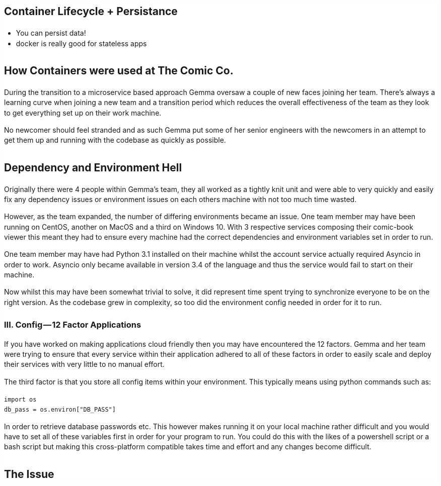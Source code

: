 ## Container Lifecycle + Persistance

* You can persist data!
* docker is really good for stateless apps

## How Containers were used at The Comic Co.

During the transition to a microservice based approach Gemma oversaw a couple of new faces joining her team. There’s always a learning curve when joining a new team and a transition period which reduces the overall effectiveness of the team as they look to get everything set up on their work machine.

No newcomer should feel stranded and as such Gemma put some of her senior engineers with the newcomers in an attempt to get them up and running with the codebase as quickly as possible.

## Dependency and Environment Hell

Originally there were 4 people within Gemma’s team, they all worked as a tightly knit unit and were able to very quickly and easily fix any dependency issues or environment issues on each others machine with not too much time wasted.

However, as the team expanded, the number of differing environments became an issue. One team member may have been running on CentOS, another on MacOS and a third on Windows 10. With 3 respective services composing their comic-book viewer this meant they had to ensure every machine had the correct dependencies and environment variables set in order to run.

One team member may have had Python 3.1 installed on their machine whilst the account service actually required Asyncio in order to work. Asyncio only became available in version 3.4 of the language and thus the service would fail to start on their machine.

Now whilst this may have been somewhat trivial to solve, it did represent time spent trying to synchronize everyone to be on the right version. As the codebase grew in complexity, so too did the environment config needed in order for it to run.

### III. Config — 12 Factor Applications

If you have worked on making applications cloud friendly then you may have encountered the 12 factors. Gemma and her team were trying to ensure that every service within their application adhered to all of these factors in order to easily scale and deploy their services with very little to no manual effort.

The third factor is that you store all config items within your environment. This typically means using python commands such as:

    import os
    db_pass = os.environ["DB_PASS"]

In order to retrieve database passwords etc. This however makes running it on your local machine rather difficult and you would have to set all of these variables first in order for your program to run. You could do this with the likes of a powershell script or a bash script but making this cross-platform compatible takes time and effort and any changes become difficult.

## The Issue
